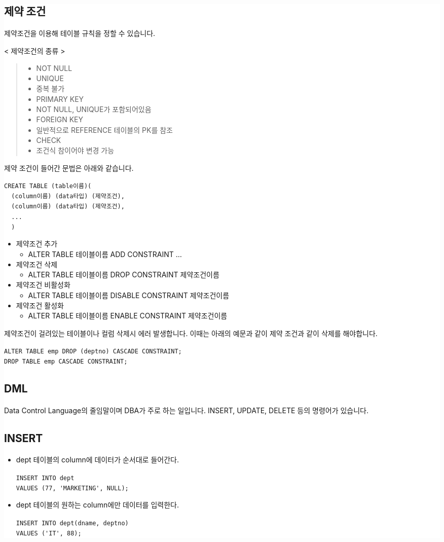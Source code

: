 ## 제약 조건
제약조건을 이용해 테이블 규칙을 정할 수 있습니다.

< 제약조건의 종류 >
>- NOT NULL
>- UNIQUE
>  - 중복 불가
>- PRIMARY KEY
>  - NOT NULL, UNIQUE가 포함되어있음
>- FOREIGN KEY
>  - 일반적으로 REFERENCE 테이블의 PK를 참조
>- CHECK
>  - 조건식 참이어야 변경 가능

제약 조건이 들어간 문법은 아래와 같습니다.
```
CREATE TABLE (table이름)(
  (column이름) (data타입) (제약조건),
  (column이름) (data타입) (제약조건),
  ...
  )
```


- 제약조건 추가
  - ALTER TABLE 테이블이름 ADD CONSTRAINT …
- 제약조건 삭제
  - ALTER TABLE 테이블이름 DROP CONSTRAINT 제약조건이름
- 제약조건 비활성화
  - ALTER TABLE 테이블이름 DISABLE CONSTRAINT 제약조건이름
- 제약조건 활성화
  - ALTER TABLE 테이블이름 ENABLE CONSTRAINT 제약조건이름

제약조건이 걸려있는 테이블이나 컬럼 삭제시 에러 발생합니다. 이때는 아래의 예문과 같이 제약 조건과 같이 삭제를 해야합니다.
```
ALTER TABLE emp DROP (deptno) CASCADE CONSTRAINT;
DROP TABLE emp CASCADE CONSTRAINT;
```

## DML
Data Control Language의 줄임말이며 DBA가 주로 하는 일입니다.
INSERT, UPDATE, DELETE 등의 명령어가 있습니다.

## INSERT

- dept 테이블의 column에 데이터가 순서대로 들어간다.
  ```
  INSERT INTO dept
  VALUES (77, 'MARKETING', NULL);
  ```

- dept 테이블의 원하는 column에만 데이터를 입력한다.
  ```
  INSERT INTO dept(dname, deptno)
  VALUES ('IT', 88);
  ```

